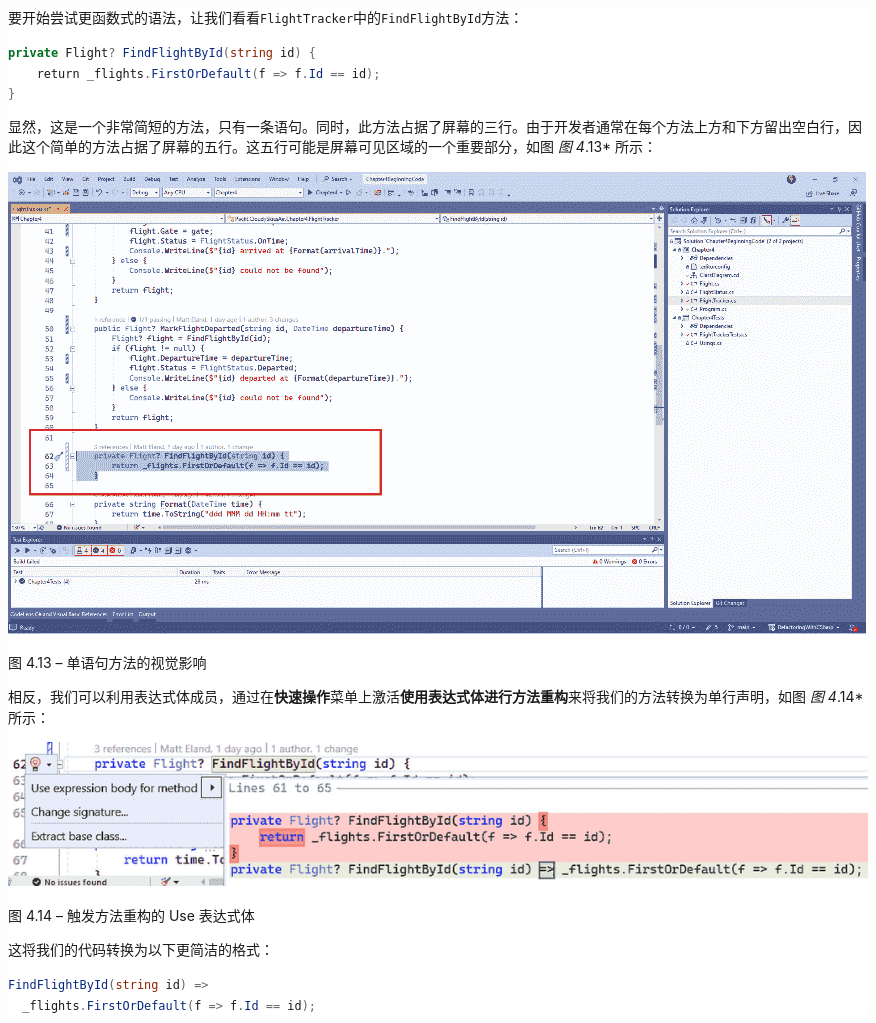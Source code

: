 要开始尝试更函数式的语法，让我们看看`FlightTracker`中的`FindFlightById`方法：

```cs
private Flight? FindFlightById(string id) {
    return _flights.FirstOrDefault(f => f.Id == id);
}
```

显然，这是一个非常简短的方法，只有一条语句。同时，此方法占据了屏幕的三行。由于开发者通常在每个方法上方和下方留出空白行，因此这个简单的方法占据了屏幕的五行。这五行可能是屏幕可见区域的一个重要部分，如图 *图 4*.13* 所示：

![图 4.13 – 单语句方法的视觉影响](img/B21324_04_13.jpg)

图 4.13 – 单语句方法的视觉影响

相反，我们可以利用表达式体成员，通过在**快速操作**菜单上激活**使用表达式体进行方法重构**来将我们的方法转换为单行声明，如图 *图 4*.14* 所示：

![图 4.14 – 触发方法重构的 Use 表达式体^](img/B21324_04_14.jpg)

图 4.14 – 触发方法重构的 Use 表达式体

这将我们的代码转换为以下更简洁的格式：

```cs
FindFlightById(string id) =>
  _flights.FirstOrDefault(f => f.Id == id);
```
